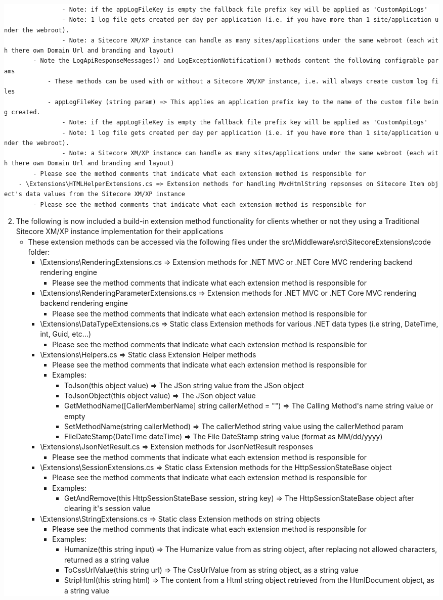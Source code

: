                     - Note: if the appLogFileKey is empty the fallback file prefix key will be applied as 'CustomApiLogs'
                    - Note: 1 log file gets created per day per application (i.e. if you have more than 1 site/application under the webroot).
                    - Note: a Sitecore XM/XP instance can handle as many sites/applications under the same webroot (each with there own Domain Url and branding and layout)
            - Note the LogApiResponseMessages() and LogExceptionNotification() methods content the following configrable params
                - These methods can be used with or without a Sitecore XM/XP instance, i.e. will always create custom log files
                - appLogFileKey (string param) => This applies an application prefix key to the name of the custom file being created. 
                    - Note: if the appLogFileKey is empty the fallback file prefix key will be applied as 'CustomApiLogs'
                    - Note: 1 log file gets created per day per application (i.e. if you have more than 1 site/application under the webroot).
                    - Note: a Sitecore XM/XP instance can handle as many sites/applications under the same webroot (each with there own Domain Url and branding and layout)
            - Please see the method comments that indicate what each extension method is responsible for
        - \Extensions\HTMLHelperExtensions.cs => Extension methods for handling MvcHtmlString repsonses on Sitecore Item object's data values from the Sitecore XM/XP instance
            - Please see the method comments that indicate what each extension method is responsible for
2. The following is now included a build-in extension method functionality for clients whether or not they using a Traditional Sitecore XM/XP instance implementation for their applications
    - These extension methods can be accessed via the following files under the src\Middleware\src\SitecoreExtensions\code folder:
        - \Extensions\RenderingExtensions.cs => Extension methods for .NET MVC or .NET Core MVC rendering backend rendering engine
            - Please see the method comments that indicate what each extension method is responsible for
        - \Extensions\RenderingParameterExtensions.cs => Extension methods for .NET MVC or .NET Core MVC rendering backend rendering engine
            - Please see the method comments that indicate what each extension method is responsible for
        - \Extensions\DataTypeExtensions.cs => Static class Extension methods for various .NET data types (i.e string, DateTime, int, Guid, etc...)
            - Please see the method comments that indicate what each extension method is responsible for
        - \Extensions\Helpers.cs => Static class Extension Helper methods
            - Please see the method comments that indicate what each extension method is responsible for
            - Examples:
                - ToJson(this object value) => <returns>The JSon string value from the JSon object</returns>
                - ToJsonObject(this object value) => <returns>The JSon object value</returns>
                - GetMethodName([CallerMemberName] string callerMethod = "") => <returns>The Calling Method's name string value or empty</returns>
                - SetMethodName(string callerMethod) => <returns>The callerMethod string value using the callerMethod param</returns>
                - FileDateStamp(DateTime dateTime) => <returns>The File DateStamp string value</returns> (format as MM/dd/yyyy)
        - \Extensions\JsonNetResult.cs => Extension methods for JsonNetResult responses
            - Please see the method comments that indicate what each extension method is responsible for
        - \Extensions\SessionExtensions.cs => Static class Extension methods for the HttpSessionStateBase object
            - Please see the method comments that indicate what each extension method is responsible for
            - Examples:
                - GetAndRemove(this HttpSessionStateBase session, string key) => <returns>The HttpSessionStateBase object after clearing it's session value</returns>
        - \Extensions\StringExtensions.cs => Static class Extension methods on string objects
            - Please see the method comments that indicate what each extension method is responsible for
            - Examples:
                - Humanize(this string input) => <returns>The Humanize value from as string object, after replacing not allowed characters, returned as a string value</returns>
                - ToCssUrlValue(this string url) => <returns>The CssUrlValue from as string object, as a string value</returns>
                - StripHtml(this string html) => <returns>The content from a Html string object retrieved from the HtmlDocument object, as a string value</returns>
